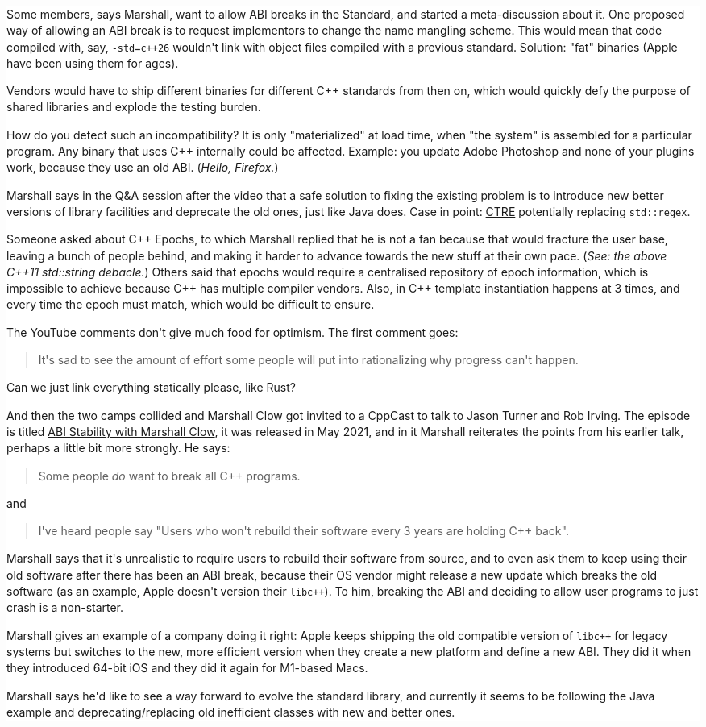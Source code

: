Some members, says Marshall, want to allow ABI breaks in the Standard, and started a meta-discussion about it. One proposed way of allowing an ABI break is to request implementors to change the name mangling scheme. This would mean that code compiled with, say, `-std=c++26` wouldn't link with object files compiled with a previous standard. Solution: "fat" binaries (Apple have been using them for ages).

Vendors would have to ship different binaries for different C++ standards from then on, which would quickly defy the purpose of shared libraries and explode the testing burden.

How do you detect such an incompatibility? It is only "materialized" at load time, when "the system" is assembled for a particular program. Any binary that uses C++ internally could be affected. Example: you update Adobe Photoshop and none of your plugins work, because they use an old ABI. (_Hello, Firefox._)

Marshall says in the Q&A session after the video that a safe solution to fixing the existing problem is to introduce new better versions of library facilities and deprecate the old ones, just like Java does. Case in point: [CTRE](https://compile-time-regular-expressions.readthedocs.io/en/latest/) potentially replacing `std::regex`.

Someone asked about C++ Epochs, to which Marshall replied that he is not a fan because that would fracture the user base, leaving a bunch of people behind, and making it harder to advance towards the new stuff at their own pace. (_See: the above C++11 std::string debacle._) Others said that epochs would require a centralised repository of epoch information, which is impossible to achieve because C++ has multiple compiler vendors. Also, in C++ template instantiation happens at 3 times, and every time the epoch must match, which would be difficult to ensure.

The YouTube comments don't give much food for optimism. The first comment goes:

> It's sad to see the amount of effort some people will put into rationalizing why progress can't happen.

Can we just link everything statically please, like Rust?

And then the two camps collided and Marshall Clow got invited to a CppCast to talk to Jason Turner and Rob Irving. The episode is titled [ABI Stability with Marshall Clow](https://pca.st/111w9lp3), it was released in May 2021, and in it Marshall reiterates the points from his earlier talk, perhaps a little bit more strongly. He says:

> Some people _do_ want to break all C++ programs.

and

> I've heard people say "Users who won't rebuild their software every 3 years are holding C++ back".

Marshall says that it's unrealistic to require users to rebuild their software from source, and to even ask them to keep using their old software after there has been an ABI break, because their OS vendor might release a new update which breaks the old software (as an example, Apple doesn't version their `libc++`). To him, breaking the ABI and deciding to allow user programs to just crash is a non-starter.

Marshall gives an example of a company doing it right: Apple keeps shipping the old compatible version of `libc++` for legacy systems but switches to the new, more efficient version when they create a new platform and define a new ABI. They did it when they introduced 64-bit iOS and they did it again for M1-based Macs.

Marshall says he'd like to see a way forward to evolve the standard library, and currently it seems to be following the Java example and deprecating/replacing old inefficient classes with new and better ones.
